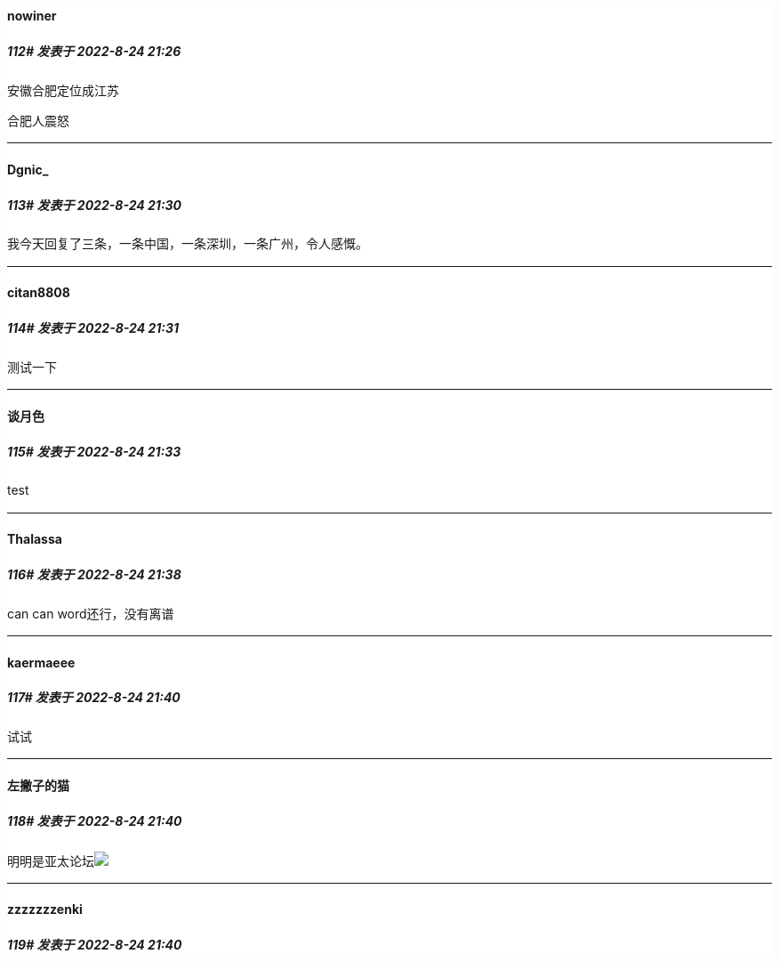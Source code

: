 ####  nowiner  
##### 112#       发表于 2022-8-24 21:26

安徽合肥定位成江苏

合肥人震怒

*****

####  Dgnic_  
##### 113#       发表于 2022-8-24 21:30

我今天回复了三条，一条中国，一条深圳，一条广州，令人感慨。

*****

####  citan8808  
##### 114#       发表于 2022-8-24 21:31

测试一下



*****

####  谈月色  
##### 115#       发表于 2022-8-24 21:33

test

*****

####  Thalassa  
##### 116#       发表于 2022-8-24 21:38

can can word还行，没有离谱

*****

####  kaermaeee  
##### 117#       发表于 2022-8-24 21:40

试试

*****

####  左撇子的猫  
##### 118#       发表于 2022-8-24 21:40

明明是亚太论坛<img src="https://static.saraba1st.com/image/smiley/face2017/067.png" referrerpolicy="no-referrer">

*****

####  zzzzzzzenki  
##### 119#       发表于 2022-8-24 21:40
